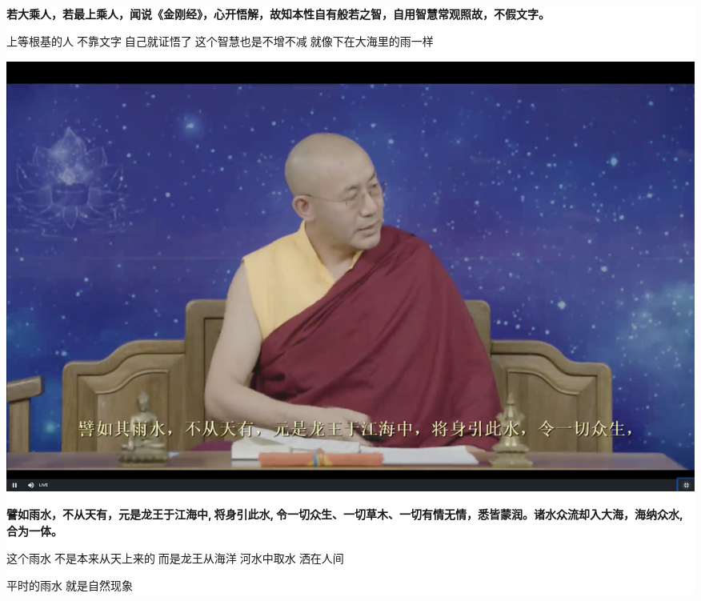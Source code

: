 **若大乘人，若最上乘人，闻说《金刚经》，心开悟解，故知本性自有般若之智，自用智慧常观照故，不假文字。**

上等根基的人 不靠文字 自己就证悟了 这个智慧也是不增不减 就像下在大海里的雨一样

![image-20190915055441919](https://github.com/zuokun2013/hdv/raw/master/%E9%9A%8F%E5%A0%82%E7%AC%94%E8%AE%B0/9%E6%9C%8815%E6%97%A5%E4%B8%8A%E5%B8%88%E5%BC%80%E7%A4%BA-%E5%9D%9B%E7%BB%8F.assets/image-20190915055441919.png)



**譬如雨水，不从天有，元是龙王于江海中, 将身引此水, 令一切众生、一切草木、一切有情无情，悉皆蒙润。诸水众流却入大海，海纳众水, 合为一体。**

这个雨水 不是本来从天上来的 而是龙王从海洋 河水中取水 洒在人间

平时的雨水 就是自然现象
